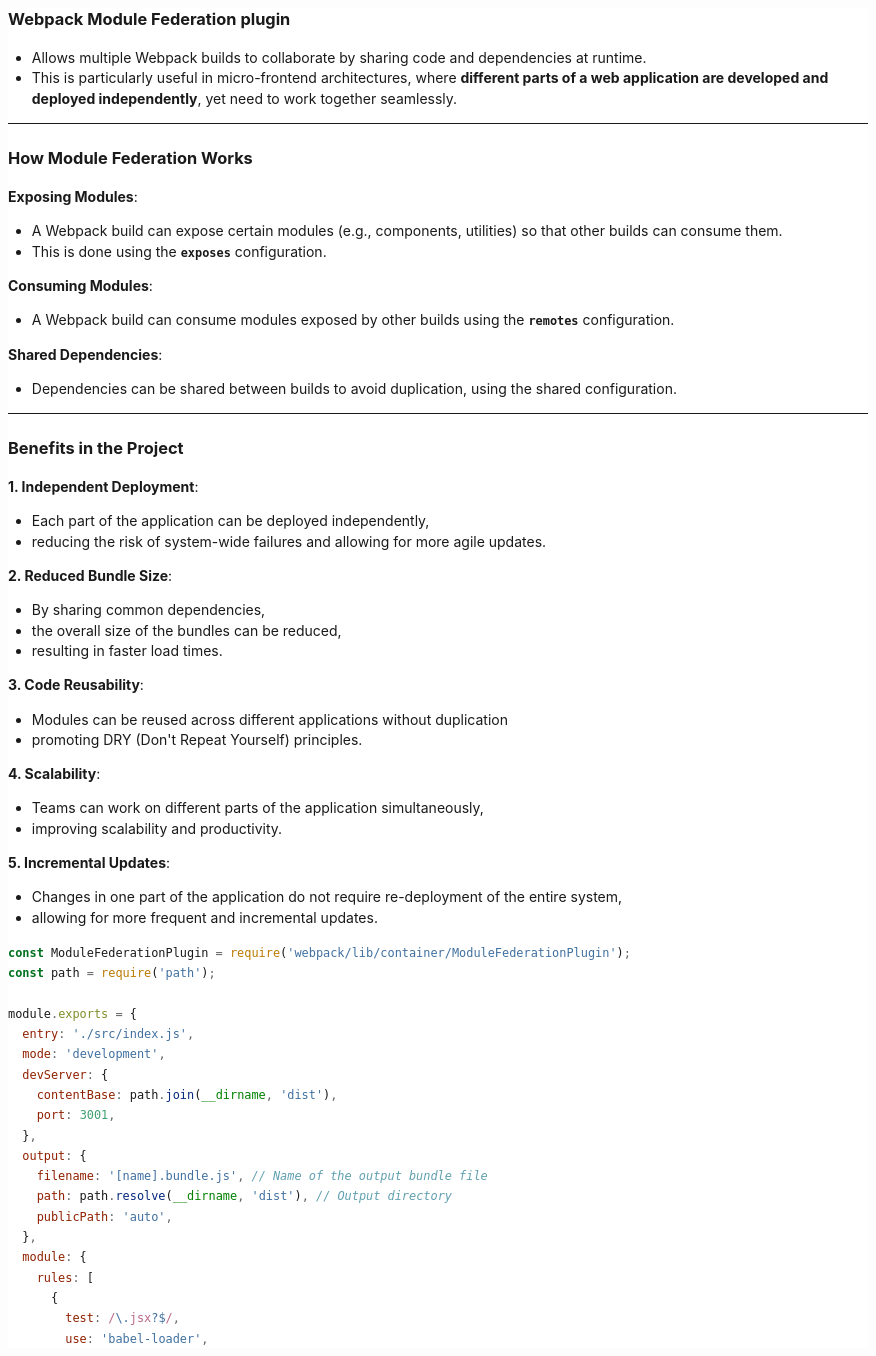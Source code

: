 ### Webpack Module Federation plugin

- Allows multiple Webpack builds to collaborate by sharing code and dependencies at runtime. 
- This is particularly useful in micro-frontend architectures, where **different parts of a web application are developed and deployed independently**, yet need to work together seamlessly.

---

### How Module Federation Works
**Exposing Modules**: 
  - A Webpack build can expose certain modules (e.g., components, utilities) so that other builds can consume them. 
  - This is done using the **`exposes`** configuration.

**Consuming Modules**: 
  - A Webpack build can consume modules exposed by other builds using the **`remotes`** configuration.

**Shared Dependencies**: 
- Dependencies can be shared between builds to avoid duplication, using the shared configuration.

---

### Benefits in the Project
**1. Independent Deployment**: 
  - Each part of the application can be deployed independently, 
  - reducing the risk of system-wide failures and allowing for more agile updates.

**2. Reduced Bundle Size**: 
  - By sharing common dependencies, 
  - the overall size of the bundles can be reduced, 
  - resulting in faster load times.

**3. Code Reusability**: 
- Modules can be reused across different applications without duplication
- promoting DRY (Don't Repeat Yourself) principles.

**4. Scalability**: 
- Teams can work on different parts of the application simultaneously, 
- improving scalability and productivity.

**5. Incremental Updates**: 
- Changes in one part of the application do not require re-deployment of the entire system, 
- allowing for more frequent and incremental updates.


```js
const ModuleFederationPlugin = require('webpack/lib/container/ModuleFederationPlugin');
const path = require('path');

module.exports = {
  entry: './src/index.js',
  mode: 'development',
  devServer: {
    contentBase: path.join(__dirname, 'dist'),
    port: 3001,
  },
  output: {
    filename: '[name].bundle.js', // Name of the output bundle file
    path: path.resolve(__dirname, 'dist'), // Output directory
    publicPath: 'auto',
  },
  module: {
    rules: [
      {
        test: /\.jsx?$/,
        use: 'babel-loader',
```